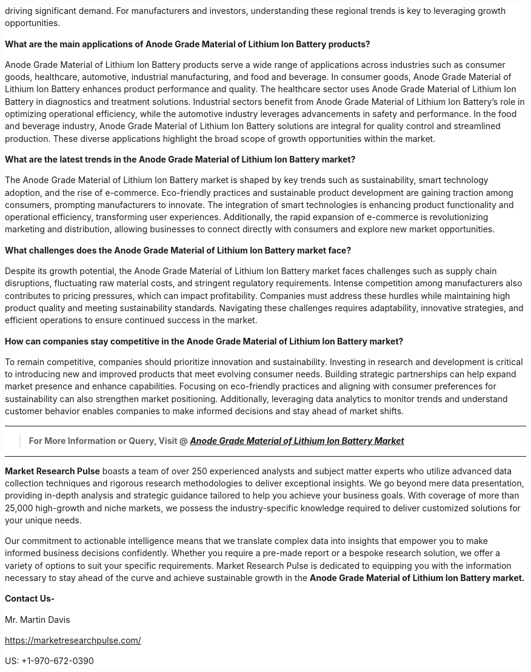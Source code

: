 driving significant demand. For manufacturers and investors, understanding these regional trends is key to leveraging growth opportunities.</p><p><strong>What are the main applications of Anode Grade Material of Lithium Ion Battery products?</strong></p><p>Anode Grade Material of Lithium Ion Battery products serve a wide range of applications across industries such as consumer goods, healthcare, automotive, industrial manufacturing, and food and beverage. In consumer goods, Anode Grade Material of Lithium Ion Battery enhances product performance and quality. The healthcare sector uses Anode Grade Material of Lithium Ion Battery in diagnostics and treatment solutions. Industrial sectors benefit from Anode Grade Material of Lithium Ion Battery&rsquo;s role in optimizing operational efficiency, while the automotive industry leverages advancements in safety and performance. In the food and beverage industry, Anode Grade Material of Lithium Ion Battery solutions are integral for quality control and streamlined production. These diverse applications highlight the broad scope of growth opportunities within the market.</p><p><strong>What are the latest trends in the Anode Grade Material of Lithium Ion Battery market?</strong></p><p>The Anode Grade Material of Lithium Ion Battery market is shaped by key trends such as sustainability, smart technology adoption, and the rise of e-commerce. Eco-friendly practices and sustainable product development are gaining traction among consumers, prompting manufacturers to innovate. The integration of smart technologies is enhancing product functionality and operational efficiency, transforming user experiences. Additionally, the rapid expansion of e-commerce is revolutionizing marketing and distribution, allowing businesses to connect directly with consumers and explore new market opportunities.</p><p><strong>What challenges does the Anode Grade Material of Lithium Ion Battery market face?</strong></p><p>Despite its growth potential, the Anode Grade Material of Lithium Ion Battery market faces challenges such as supply chain disruptions, fluctuating raw material costs, and stringent regulatory requirements. Intense competition among manufacturers also contributes to pricing pressures, which can impact profitability. Companies must address these hurdles while maintaining high product quality and meeting sustainability standards. Navigating these challenges requires adaptability, innovative strategies, and efficient operations to ensure continued success in the market.</p><p><strong>How can companies stay competitive in the Anode Grade Material of Lithium Ion Battery market?</strong></p><p>To remain competitive, companies should prioritize innovation and sustainability. Investing in research and development is critical to introducing new and improved products that meet evolving consumer needs. Building strategic partnerships can help expand market presence and enhance capabilities. Focusing on eco-friendly practices and aligning with consumer preferences for sustainability can also strengthen market positioning. Additionally, leveraging data analytics to monitor trends and understand customer behavior enables companies to make informed decisions and stay ahead of market shifts.</p><hr /><blockquote><p><strong>For More Information or Query, Visit @&nbsp;<em><a href="https://marketresearchpulse.com/report/105233/anode-grade-material-of-lithium-ion-battery-market?utm_source=Linkedin&utm_medium=028">Anode Grade Material of Lithium Ion Battery Market</a></em></strong></p></blockquote><hr /><p><strong>Market Research Pulse</strong> boasts a team of over 250 experienced analysts and subject matter experts who utilize advanced data collection techniques and rigorous research methodologies to deliver exceptional insights. We go beyond mere data presentation, providing in-depth analysis and strategic guidance tailored to help you achieve your business goals. With coverage of more than 25,000 high-growth and niche markets, we possess the industry-specific knowledge required to deliver customized solutions for your unique needs.</p><p>Our commitment to actionable intelligence means that we translate complex data into insights that empower you to make informed business decisions confidently. Whether you require a pre-made report or a bespoke research solution, we offer a variety of options to suit your specific requirements. Market Research Pulse is dedicated to equipping you with the information necessary to stay ahead of the curve and achieve sustainable growth in the <strong>Anode Grade Material of Lithium Ion Battery market.</strong></p><p><strong>Contact Us-</strong></p><p>Mr. Martin Davis</p><p>https://marketresearchpulse.com/</p><p>US: +1-970-672-0390</p>
